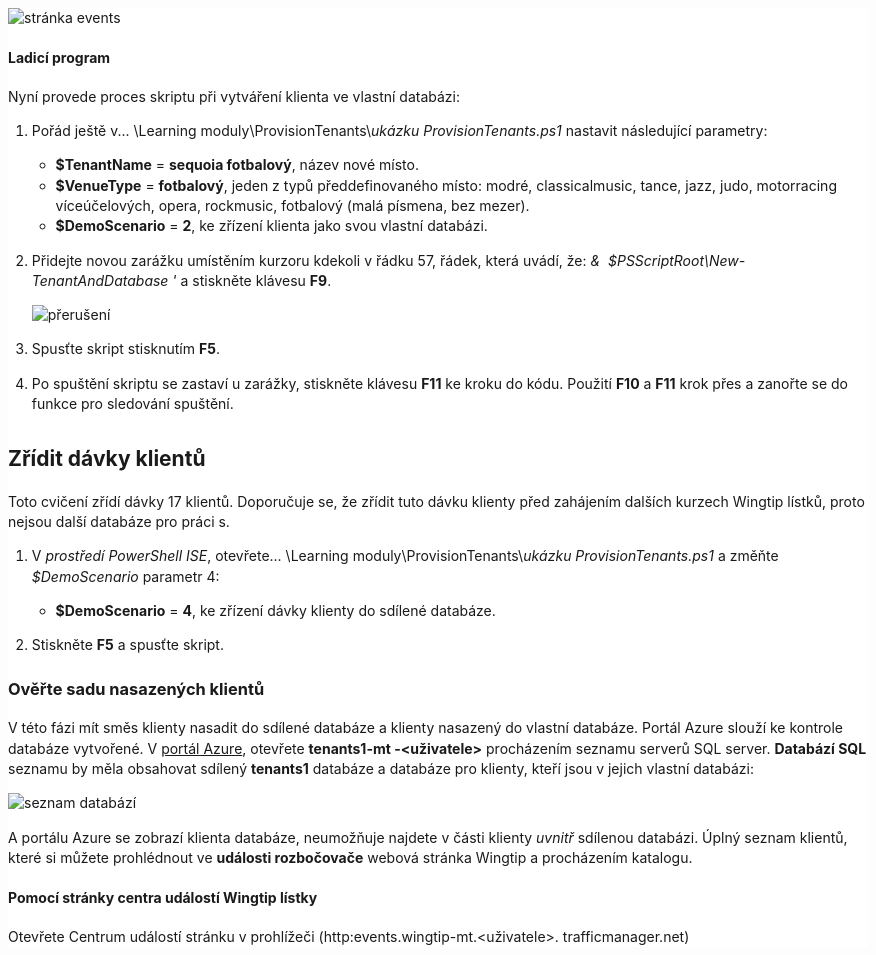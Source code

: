    ![stránka events](media/saas-multitenantdb-provision-and-catalog/sequoiasoccer.png)

#### <a name="debugger-steps"></a>Ladicí program

Nyní provede proces skriptu při vytváření klienta ve vlastní databázi:

1. Pořád ještě v... \\Learning moduly\\ProvisionTenants\\*ukázku ProvisionTenants.ps1* nastavit následující parametry:
   - **$TenantName** = **sequoia fotbalový**, název nové místo.
   - **$VenueType** = **fotbalový**, jeden z typů předdefinovaného místo: modré, classicalmusic, tance, jazz, judo, motorracing víceúčelových, opera, rockmusic, fotbalový (malá písmena, bez mezer).
   - **$DemoScenario** = **2**, ke zřízení klienta jako svou vlastní databázi.

2. Přidejte novou zarážku umístěním kurzoru kdekoli v řádku 57, řádek, která uvádí, že:  *& &nbsp;$PSScriptRoot\New-TenantAndDatabase '* a stiskněte klávesu **F9**.

   ![přerušení](media/saas-multitenantdb-provision-and-catalog/breakpoint2.png)

3. Spusťte skript stisknutím **F5**.

4. Po spuštění skriptu se zastaví u zarážky, stiskněte klávesu **F11** ke kroku do kódu.  Použití **F10** a **F11** krok přes a zanořte se do funkce pro sledování spuštění.

## <a name="provision-a-batch-of-tenants"></a>Zřídit dávky klientů

Toto cvičení zřídí dávky 17 klientů. Doporučuje se, že zřídit tuto dávku klienty před zahájením dalších kurzech Wingtip lístků, proto nejsou další databáze pro práci s.

1. V *prostředí PowerShell ISE*, otevřete... \\Learning moduly\\ProvisionTenants\\*ukázku ProvisionTenants.ps1* a změňte *$DemoScenario* parametr 4:
   - **$DemoScenario** = **4**, ke zřízení dávky klienty do sdílené databáze.

2. Stiskněte **F5** a spusťte skript.

### <a name="verify-the-deployed-set-of-tenants"></a>Ověřte sadu nasazených klientů 

V této fázi mít směs klienty nasadit do sdílené databáze a klienty nasazený do vlastní databáze. Portál Azure slouží ke kontrole databáze vytvořené. V [portál Azure](https://portal.azure.com), otevřete **tenants1-mt -\<uživatele\>**  procházením seznamu serverů SQL server.  **Databází SQL** seznamu by měla obsahovat sdílený **tenants1** databáze a databáze pro klienty, kteří jsou v jejich vlastní databázi:

   ![seznam databází](media/saas-multitenantdb-provision-and-catalog/Databases.png)

A portálu Azure se zobrazí klienta databáze, neumožňuje najdete v části klienty *uvnitř* sdílenou databázi. Úplný seznam klientů, které si můžete prohlédnout ve **události rozbočovače** webová stránka Wingtip a procházením katalogu.

#### <a name="using-wingtip-tickets-events-hub-page"></a>Pomocí stránky centra událostí Wingtip lístky

Otevřete Centrum událostí stránku v prohlížeči (http:events.wingtip-mt.\<uživatele\>. trafficmanager.net)  
